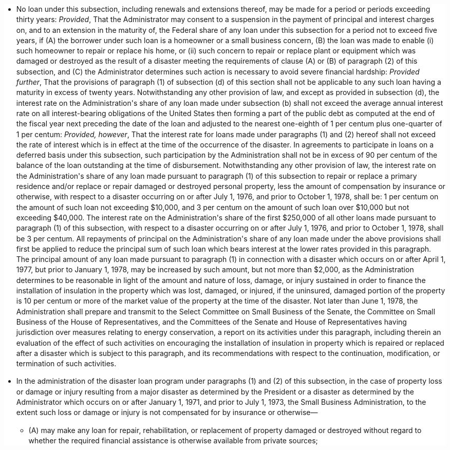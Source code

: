 * No loan under this subsection, including renewals and extensions thereof, may be made for a period or periods exceeding thirty years: _Provided_, That the Administrator may consent to a suspension in the payment of principal and interest charges on, and to an extension in the maturity of, the Federal share of any loan under this subsection for a period not to exceed five years, if (A) the borrower under such loan is a homeowner or a small business concern, (B) the loan was made to enable (i) such homeowner to repair or replace his home, or (ii) such concern to repair or replace plant or equipment which was damaged or destroyed as the result of a disaster meeting the requirements of clause (A) or (B) of paragraph (2) of this subsection, and (C) the Administrator determines such action is necessary to avoid severe financial hardship: _Provided further_, That the provisions of paragraph (1) of subsection (d) of this section shall not be applicable to any such loan having a maturity in excess of twenty years. Notwithstanding any other provision of law, and except as provided in subsection (d), the interest rate on the Administration's share of any loan made under subsection (b) shall not exceed the average annual interest rate on all interest-bearing obligations of the United States then forming a part of the public debt as computed at the end of the fiscal year next preceding the date of the loan and adjusted to the nearest one-eighth of 1 per centum plus one-quarter of 1 per centum: _Provided, however_, That the interest rate for loans made under paragraphs (1) and (2) hereof shall not exceed the rate of interest which is in effect at the time of the occurrence of the disaster. In agreements to participate in loans on a deferred basis under this subsection, such participation by the Administration shall not be in excess of 90 per centum of the balance of the loan outstanding at the time of disbursement. Notwithstanding any other provision of law, the interest rate on the Administration's share of any loan made pursuant to paragraph (1) of this subsection to repair or replace a primary residence and/or replace or repair damaged or destroyed personal property, less the amount of compensation by insurance or otherwise, with respect to a disaster occurring on or after July 1, 1976, and prior to October 1, 1978, shall be: 1 per centum on the amount of such loan not exceeding $10,000, and 3 per centum on the amount of such loan over $10,000 but not exceeding $40,000. The interest rate on the Administration's share of the first $250,000 of all other loans made pursuant to paragraph (1) of this subsection, with respect to a disaster occurring on or after July 1, 1976, and prior to October 1, 1978, shall be 3 per centum. All repayments of principal on the Administration's share of any loan made under the above provisions shall first be applied to reduce the principal sum of such loan which bears interest at the lower rates provided in this paragraph. The principal amount of any loan made pursuant to paragraph (1) in connection with a disaster which occurs on or after April 1, 1977, but prior to January 1, 1978, may be increased by such amount, but not more than $2,000, as the Administration determines to be reasonable in light of the amount and nature of loss, damage, or injury sustained in order to finance the installation of insulation in the property which was lost, damaged, or injured, if the uninsured, damaged portion of the property is 10 per centum or more of the market value of the property at the time of the disaster. Not later than June 1, 1978, the Administration shall prepare and transmit to the Select Committee on Small Business of the Senate, the Committee on Small Business of the House of Representatives, and the Committees of the Senate and House of Representatives having jurisdiction over measures relating to energy conservation, a report on its activities under this paragraph, including therein an evaluation of the effect of such activities on encouraging the installation of insulation in property which is repaired or replaced after a disaster which is subject to this paragraph, and its recommendations with respect to the continuation, modification, or termination of such activities.

* In the administration of the disaster loan program under paragraphs (1) and (2) of this subsection, in the case of property loss or damage or injury resulting from a major disaster as determined by the President or a disaster as determined by the Administrator which occurs on or after January 1, 1971, and prior to July 1, 1973, the Small Business Administration, to the extent such loss or damage or injury is not compensated for by insurance or otherwise—

  * (A) may make any loan for repair, rehabilitation, or replacement of property damaged or destroyed without regard to whether the required financial assistance is otherwise available from private sources;
